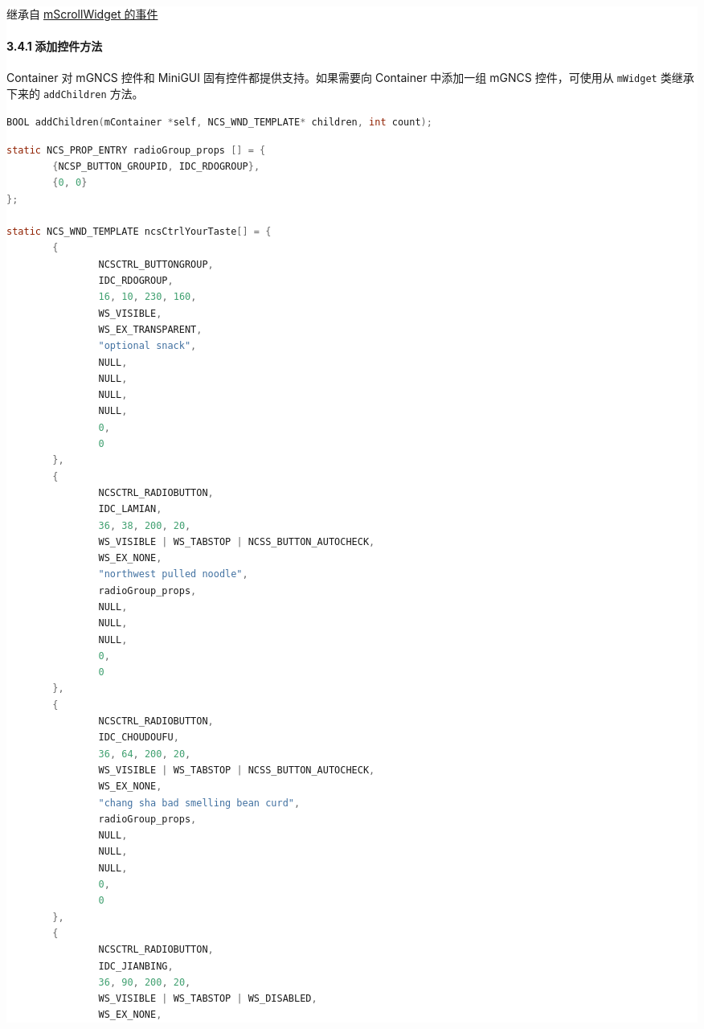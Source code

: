 继承自 [mScrollWidget 的事件](#24-mscrollwidget-属性)

#### 3.4.1 添加控件方法

Container 对 mGNCS 控件和 MiniGUI 固有控件都提供支持。如果需要向 Container 中添加一组 mGNCS 控件，可使用从 `mWidget` 类继承下来的 `addChildren` 方法。

```c
BOOL addChildren(mContainer *self, NCS_WND_TEMPLATE* children, int count); 
```

```c
static NCS_PROP_ENTRY radioGroup_props [] = {
        {NCSP_BUTTON_GROUPID, IDC_RDOGROUP},
        {0, 0}
};

static NCS_WND_TEMPLATE ncsCtrlYourTaste[] = {
        {
                NCSCTRL_BUTTONGROUP, 
                IDC_RDOGROUP,
                16, 10, 230, 160,
                WS_VISIBLE,
                WS_EX_TRANSPARENT,
                "optional snack",
                NULL,
                NULL, 
                NULL,
                NULL,
                0,
                0 
        },
        {
                NCSCTRL_RADIOBUTTON, 
                IDC_LAMIAN,
                36, 38, 200, 20,
                WS_VISIBLE | WS_TABSTOP | NCSS_BUTTON_AUTOCHECK,
                WS_EX_NONE,
                "northwest pulled noodle",
                radioGroup_props, 
                NULL, 
                NULL,
                NULL,
                0,
                0 
        },
        {
                NCSCTRL_RADIOBUTTON, 
                IDC_CHOUDOUFU, 
                36, 64, 200, 20, 
                WS_VISIBLE | WS_TABSTOP | NCSS_BUTTON_AUTOCHECK,
                WS_EX_NONE,
                "chang sha bad smelling bean curd",
                radioGroup_props, 
                NULL, 
                NULL,
                NULL,
                0,
                0 
        },
        {
                NCSCTRL_RADIOBUTTON, 
                IDC_JIANBING,
                36, 90, 200, 20,
                WS_VISIBLE | WS_TABSTOP | WS_DISABLED,
                WS_EX_NONE,
```